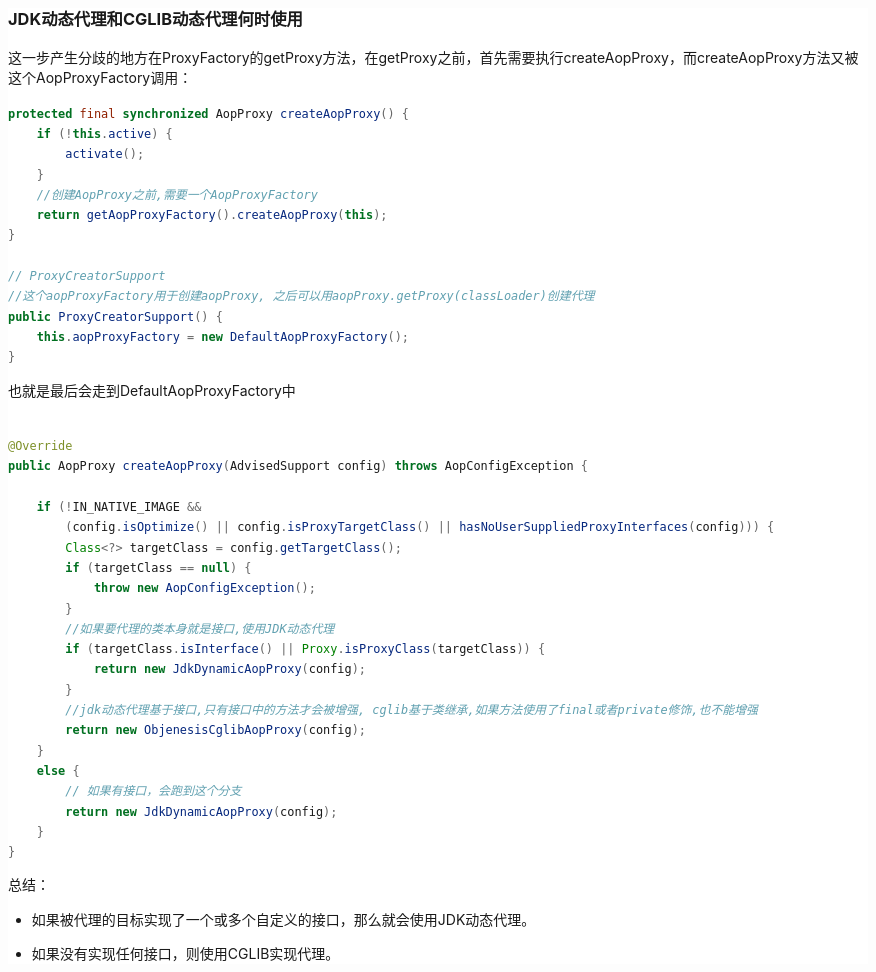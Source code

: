 ### JDK动态代理和CGLIB动态代理何时使用

这一步产生分歧的地方在ProxyFactory的getProxy方法，在getProxy之前，首先需要执行createAopProxy，而createAopProxy方法又被这个AopProxyFactory调用：

```java
protected final synchronized AopProxy createAopProxy() {
    if (!this.active) {
        activate();
    }
    //创建AopProxy之前,需要一个AopProxyFactory
    return getAopProxyFactory().createAopProxy(this);
}

// ProxyCreatorSupport
//这个aopProxyFactory用于创建aopProxy, 之后可以用aopProxy.getProxy(classLoader)创建代理
public ProxyCreatorSupport() {
    this.aopProxyFactory = new DefaultAopProxyFactory();
}
```

也就是最后会走到DefaultAopProxyFactory中

```java

@Override
public AopProxy createAopProxy(AdvisedSupport config) throws AopConfigException {
    
    if (!IN_NATIVE_IMAGE && 
        (config.isOptimize() || config.isProxyTargetClass() || hasNoUserSuppliedProxyInterfaces(config))) {
        Class<?> targetClass = config.getTargetClass();
        if (targetClass == null) {
            throw new AopConfigException();
        }
        //如果要代理的类本身就是接口,使用JDK动态代理
        if (targetClass.isInterface() || Proxy.isProxyClass(targetClass)) {
            return new JdkDynamicAopProxy(config);
        }
        //jdk动态代理基于接口,只有接口中的方法才会被增强, cglib基于类继承,如果方法使用了final或者private修饰,也不能增强
        return new ObjenesisCglibAopProxy(config);
    }
    else {
        // 如果有接口，会跑到这个分支
        return new JdkDynamicAopProxy(config);
    }
}
```

总结：

- 如果被代理的目标实现了一个或多个自定义的接口，那么就会使用JDK动态代理。

- 如果没有实现任何接口，则使用CGLIB实现代理。
